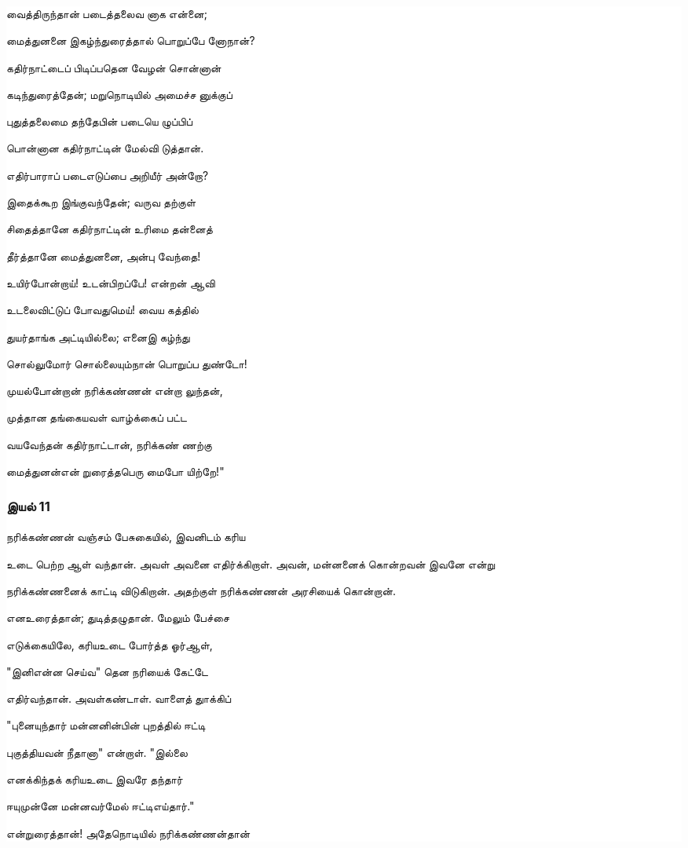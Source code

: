 வைத்திருந்தான் படைத்தலைவ னாக என்னை;  

மைத்துனனை இகழ்ந்துரைத்தால் பொறுப்பே னோநான்?  

கதிர்நாட்டைப் பிடிப்பதென வேழன் சொன்னான்  

கடிந்துரைத்தேன்; மறுநொடியில் அமைச்ச னுக்குப்  

புதுத்தலைமை தந்தேபின் படையெ ழுப்பிப்  

பொன்னான கதிர்நாட்டின் மேல்வி டுத்தான்.  

எதிர்பாராப் படைஎடுப்பை அறியீர் அன்றோ?  

இதைக்கூற இங்குவந்தேன்; வருவ தற்குள்  

சிதைத்தானே கதிர்நாட்டின் உரிமை தன்னைத்  

தீர்த்தானே மைத்துனனை, அன்பு வேந்தை!  

உயிர்போன்றாய்! உடன்பிறப்பே! என்றன் ஆவி  

உடலைவிட்டுப் போவதுமெய்! வைய கத்தில்  

துயர்தாங்க அட்டியில்லை; எனைஇ கழ்ந்து  

சொல்லுமோர் சொல்லையும்நான் பொறுப்ப துண்டோ!  

முயல்போன்றான் நரிக்கண்ணன் என்றா லுந்தன்,  

முத்தான தங்கையவள் வாழ்க்கைப் பட்ட  

வயவேந்தன் கதிர்நாட்டான், நரிக்கண் ணற்கு  

மைத்துனன்என் றுரைத்தபெரு மைபோ யிற்றே!"  

  

### இயல் 11  

  

நரிக்கண்ணன் வஞ்சம் பேசுகையில், இவனிடம் கரிய  

உடை பெற்ற ஆள் வந்தான். அவள் அவனை எதிர்க்கிறாள். அவன், மன்னனைக் கொன்றவன் இவனே என்று  

நரிக்கண்ணனைக் காட்டி விடுகிறான். அதற்குள் நரிக்கண்ணன் அரசியைக் கொன்றான்.  

எனஉரைத்தான்; துடித்தழுதான். மேலும் பேச்சை  

எடுக்கையிலே, கரியஉடை போர்த்த ஓர்ஆள்,  

"இனிஎன்ன செய்வ" தென நரியைக் கேட்டே  

எதிர்வந்தான். அவள்கண்டாள். வாளைத் துாக்கிப்  

"புனையுந்தார் மன்னனின்பின் புறத்தில் ஈட்டி  

புகுத்தியவன் நீதானா" என்றாள். "இல்லை  

எனக்கிந்தக் கரியஉடை இவரே தந்தார்  

ஈயுமுன்னே மன்னவர்மேல் ஈட்டிஎய்தார்."  

என்றுரைத்தான்! அதேநொடியில் நரிக்கண்ணன்தான்  
